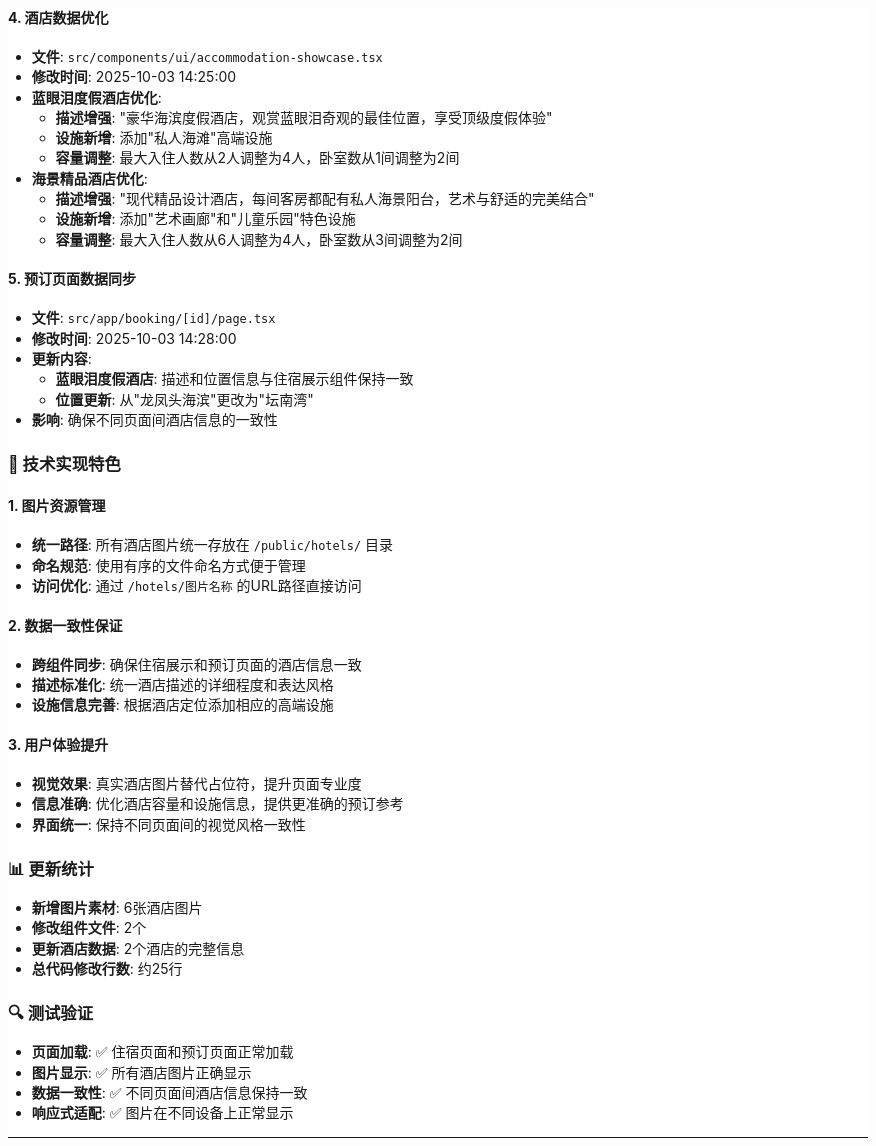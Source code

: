 #### 4. 酒店数据优化
- **文件**: `src/components/ui/accommodation-showcase.tsx`
- **修改时间**: 2025-10-03 14:25:00
- **蓝眼泪度假酒店优化**:
  - **描述增强**: "豪华海滨度假酒店，观赏蓝眼泪奇观的最佳位置，享受顶级度假体验"
  - **设施新增**: 添加"私人海滩"高端设施
  - **容量调整**: 最大入住人数从2人调整为4人，卧室数从1间调整为2间
- **海景精品酒店优化**:
  - **描述增强**: "现代精品设计酒店，每间客房都配有私人海景阳台，艺术与舒适的完美结合"
  - **设施新增**: 添加"艺术画廊"和"儿童乐园"特色设施
  - **容量调整**: 最大入住人数从6人调整为4人，卧室数从3间调整为2间

#### 5. 预订页面数据同步
- **文件**: `src/app/booking/[id]/page.tsx`
- **修改时间**: 2025-10-03 14:28:00
- **更新内容**:
  - **蓝眼泪度假酒店**: 描述和位置信息与住宿展示组件保持一致
  - **位置更新**: 从"龙凤头海滨"更改为"坛南湾"
- **影响**: 确保不同页面间酒店信息的一致性

### 🎯 技术实现特色

#### 1. 图片资源管理
- **统一路径**: 所有酒店图片统一存放在 `/public/hotels/` 目录
- **命名规范**: 使用有序的文件命名方式便于管理
- **访问优化**: 通过 `/hotels/图片名称` 的URL路径直接访问

#### 2. 数据一致性保证
- **跨组件同步**: 确保住宿展示和预订页面的酒店信息一致
- **描述标准化**: 统一酒店描述的详细程度和表达风格
- **设施信息完善**: 根据酒店定位添加相应的高端设施

#### 3. 用户体验提升
- **视觉效果**: 真实酒店图片替代占位符，提升页面专业度
- **信息准确**: 优化酒店容量和设施信息，提供更准确的预订参考
- **界面统一**: 保持不同页面间的视觉风格一致性

### 📊 更新统计
- **新增图片素材**: 6张酒店图片
- **修改组件文件**: 2个
- **更新酒店数据**: 2个酒店的完整信息
- **总代码修改行数**: 约25行

### 🔍 测试验证
- **页面加载**: ✅ 住宿页面和预订页面正常加载
- **图片显示**: ✅ 所有酒店图片正确显示
- **数据一致性**: ✅ 不同页面间酒店信息保持一致
- **响应式适配**: ✅ 图片在不同设备上正常显示

---
